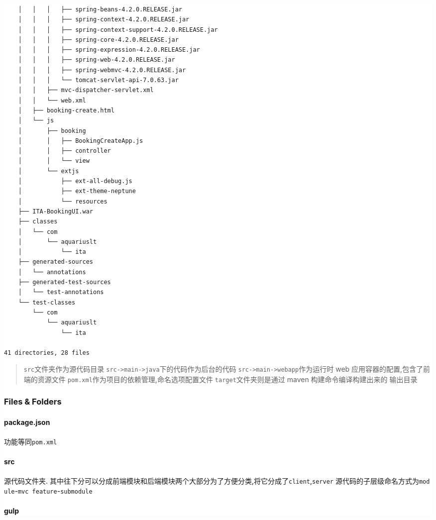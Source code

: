 ```
    │   │   │   ├── spring-beans-4.2.0.RELEASE.jar
    │   │   │   ├── spring-context-4.2.0.RELEASE.jar
    │   │   │   ├── spring-context-support-4.2.0.RELEASE.jar
    │   │   │   ├── spring-core-4.2.0.RELEASE.jar
    │   │   │   ├── spring-expression-4.2.0.RELEASE.jar
    │   │   │   ├── spring-web-4.2.0.RELEASE.jar
    │   │   │   ├── spring-webmvc-4.2.0.RELEASE.jar
    │   │   │   └── tomcat-servlet-api-7.0.63.jar
    │   │   ├── mvc-dispatcher-servlet.xml
    │   │   └── web.xml
    │   ├── booking-create.html
    │   └── js
    │       ├── booking
    │       │   ├── BookingCreateApp.js
    │       │   ├── controller
    │       │   └── view
    │       └── extjs
    │           ├── ext-all-debug.js
    │           ├── ext-theme-neptune
    │           └── resources
    ├── ITA-BookingUI.war
    ├── classes
    │   └── com
    │       └── aquariuslt
    │           └── ita
    ├── generated-sources
    │   └── annotations
    ├── generated-test-sources
    │   └── test-annotations
    └── test-classes
        └── com
            └── aquariuslt
                └── ita

41 directories, 28 files
```

> `src`文件夹作为源代码目录 `src->main->java`下的代码作为后台的代码 `src->main->webapp`作为运行时 web 应用容器的配置,包含了前端的资源文件 `pom.xml`作为项目的依赖管理,命名选项配置文件 `target`文件夹则是通过 maven 构建命令编译构建出来的 输出目录

### Files & Folders

#### package.json

功能等同`pom.xml`

#### src

源代码文件夹. 其中往下分可以分成前端模块和后端模块两个大部分为了方便分类,将它分成了`client`,`server` 源代码的子层级命名方式为`module`-`mvc feature`-`submodule`

#### gulp
